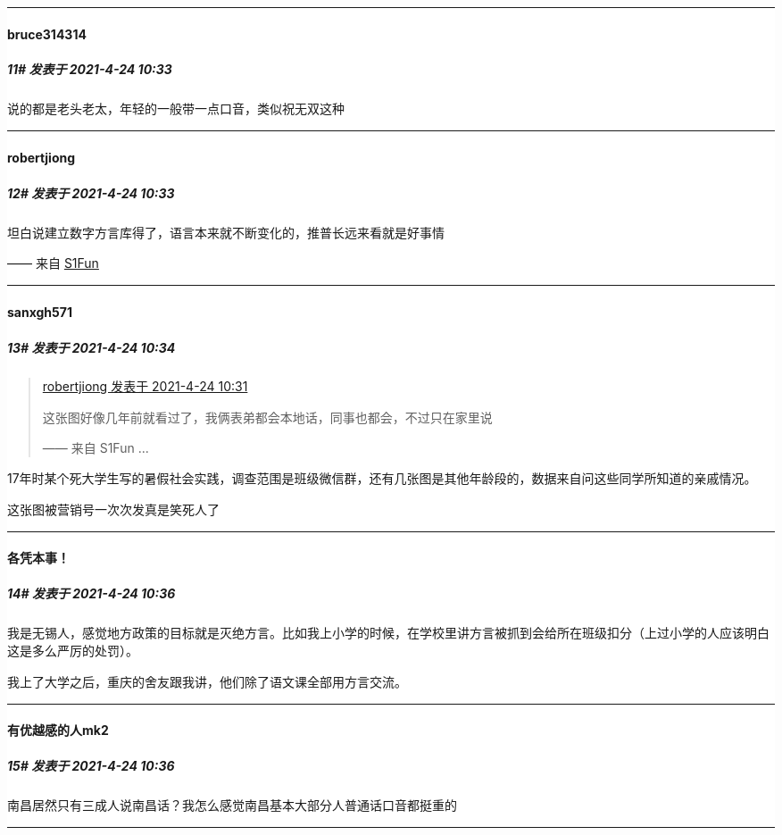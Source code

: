 
-----

####  bruce314314  
##### 11#       发表于 2021-4-24 10:33


说的都是老头老太，年轻的一般带一点口音，类似祝无双这种


-----

####  robertjiong  
##### 12#       发表于 2021-4-24 10:33


坦白说建立数字方言库得了，语言本来就不断变化的，推普长远来看就是好事情

—— 来自 [S1Fun](https://s1fun.koalcat.com)


-----

####  sanxgh571  
##### 13#       发表于 2021-4-24 10:34


<blockquote><a href="httphttps://bbs.saraba1st.com/2b/forum.php?mod=redirect&amp;goto=findpost&amp;pid=51042978&amp;ptid=2000725" target="_blank">robertjiong 发表于 2021-4-24 10:31</a>

这张图好像几年前就看过了，我俩表弟都会本地话，同事也都会，不过只在家里说


—— 来自 S1Fun ...</blockquote>
17年时某个死大学生写的暑假社会实践，调查范围是班级微信群，还有几张图是其他年龄段的，数据来自问这些同学所知道的亲戚情况。

这张图被营销号一次次发真是笑死人了


-----

####  各凭本事！  
##### 14#       发表于 2021-4-24 10:36


我是无锡人，感觉地方政策的目标就是灭绝方言。比如我上小学的时候，在学校里讲方言被抓到会给所在班级扣分（上过小学的人应该明白这是多么严厉的处罚）。

我上了大学之后，重庆的舍友跟我讲，他们除了语文课全部用方言交流。


-----

####  有优越感的人mk2  
##### 15#       发表于 2021-4-24 10:36


南昌居然只有三成人说南昌话？我怎么感觉南昌基本大部分人普通话口音都挺重的


-----
